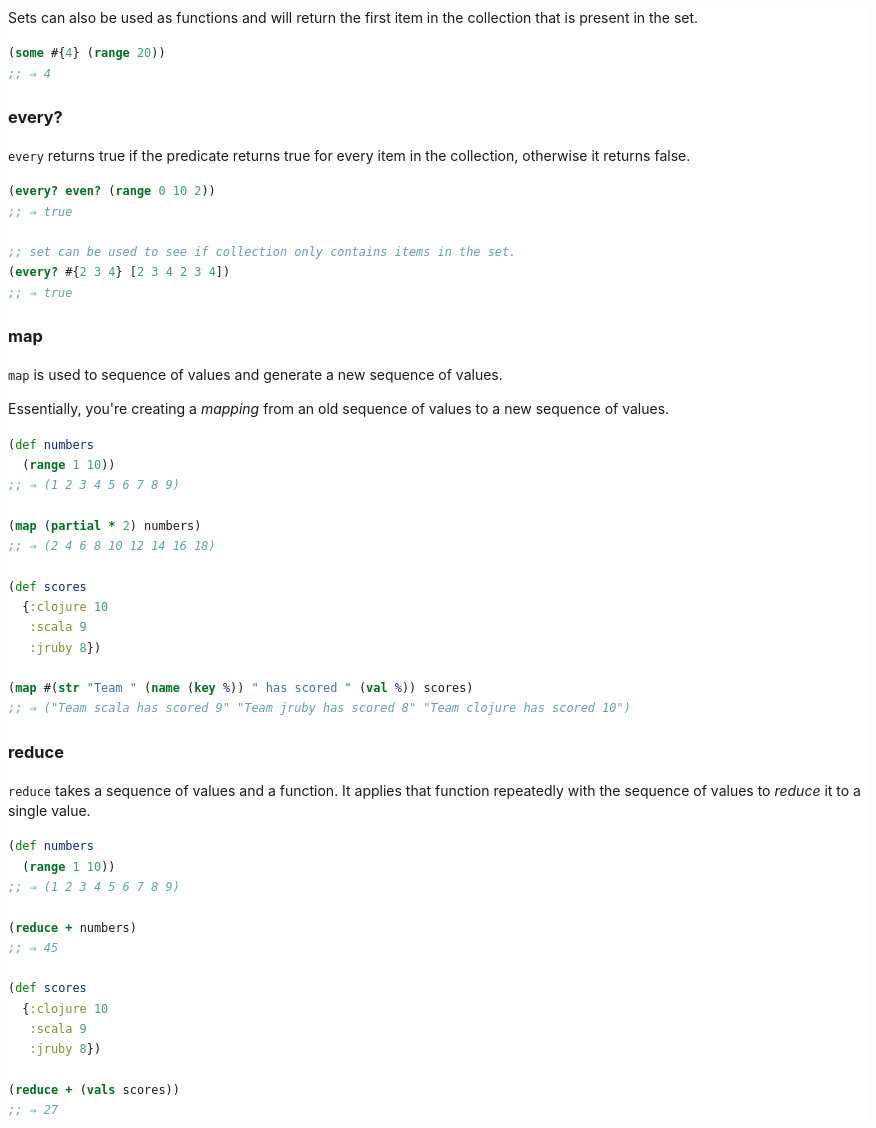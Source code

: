Sets can also be used as functions and will return the first item in the collection that is present in the set.

```clojure
(some #{4} (range 20))
;; ⇒ 4
```

### every?

`every` returns true if the predicate returns true for every item in the collection, otherwise it returns false.

```clojure
(every? even? (range 0 10 2))
;; ⇒ true

;; set can be used to see if collection only contains items in the set.
(every? #{2 3 4} [2 3 4 2 3 4])
;; ⇒ true
```

### map

`map` is used to sequence of values and generate a new sequence of
values.

Essentially, you're creating a *mapping* from an old sequence of values
to a new sequence of values.

```clojure
(def numbers
  (range 1 10))
;; ⇒ (1 2 3 4 5 6 7 8 9)

(map (partial * 2) numbers)
;; ⇒ (2 4 6 8 10 12 14 16 18)

(def scores
  {:clojure 10
   :scala 9
   :jruby 8})

(map #(str "Team " (name (key %)) " has scored " (val %)) scores)
;; ⇒ ("Team scala has scored 9" "Team jruby has scored 8" "Team clojure has scored 10")
```

### reduce

`reduce` takes a sequence of values and a function. It applies that
function repeatedly with the sequence of values to *reduce* it to a
single value.

```clojure
(def numbers
  (range 1 10))
;; ⇒ (1 2 3 4 5 6 7 8 9)

(reduce + numbers)
;; ⇒ 45

(def scores
  {:clojure 10
   :scala 9
   :jruby 8})

(reduce + (vals scores))
;; ⇒ 27
```